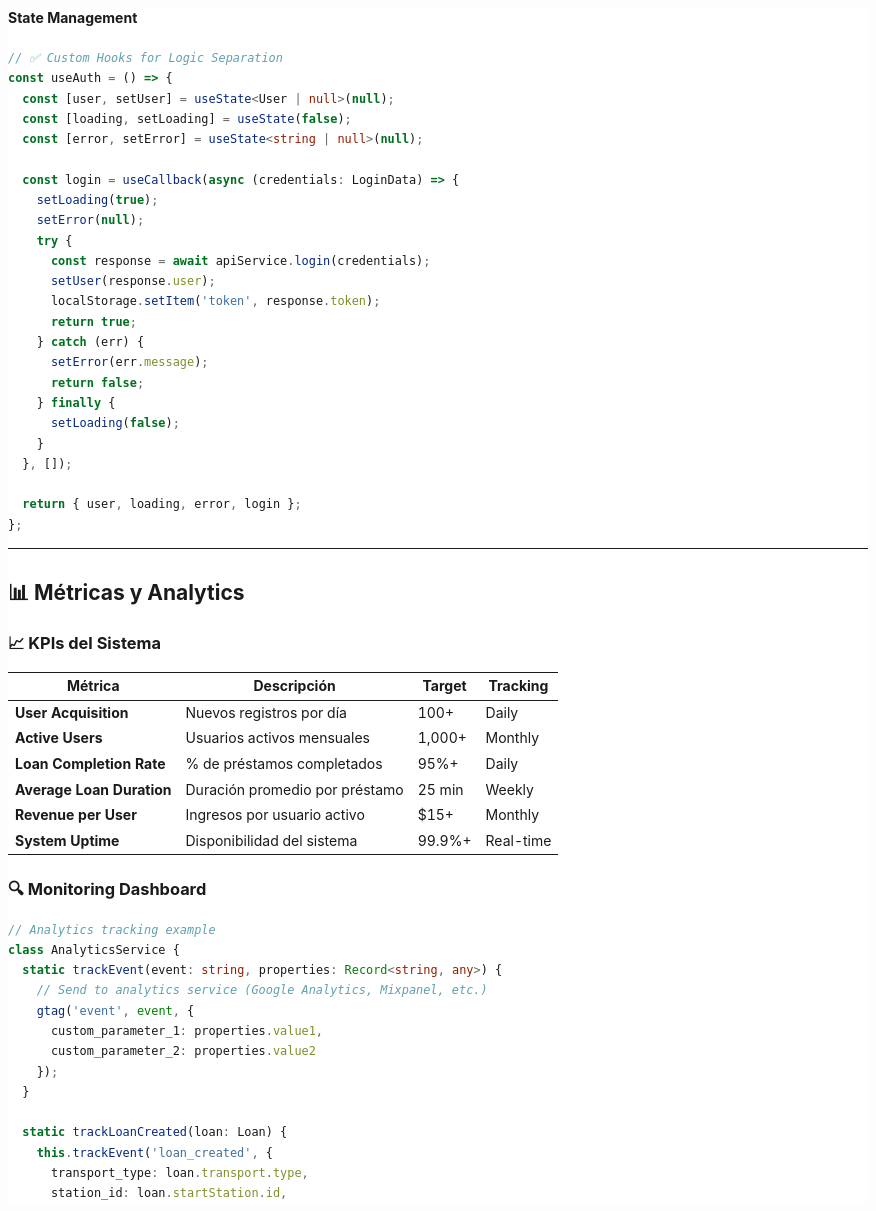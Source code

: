 #### State Management
```typescript
// ✅ Custom Hooks for Logic Separation
const useAuth = () => {
  const [user, setUser] = useState<User | null>(null);
  const [loading, setLoading] = useState(false);
  const [error, setError] = useState<string | null>(null);

  const login = useCallback(async (credentials: LoginData) => {
    setLoading(true);
    setError(null);
    try {
      const response = await apiService.login(credentials);
      setUser(response.user);
      localStorage.setItem('token', response.token);
      return true;
    } catch (err) {
      setError(err.message);
      return false;
    } finally {
      setLoading(false);
    }
  }, []);

  return { user, loading, error, login };
};
```

---

## 📊 Métricas y Analytics

### 📈 KPIs del Sistema

| Métrica | Descripción | Target | Tracking |
|---------|-------------|--------|----------|
| **User Acquisition** | Nuevos registros por día | 100+ | Daily |
| **Active Users** | Usuarios activos mensuales | 1,000+ | Monthly |
| **Loan Completion Rate** | % de préstamos completados | 95%+ | Daily |
| **Average Loan Duration** | Duración promedio por préstamo | 25 min | Weekly |
| **Revenue per User** | Ingresos por usuario activo | $15+ | Monthly |
| **System Uptime** | Disponibilidad del sistema | 99.9%+ | Real-time |

### 🔍 Monitoring Dashboard

```typescript
// Analytics tracking example
class AnalyticsService {
  static trackEvent(event: string, properties: Record<string, any>) {
    // Send to analytics service (Google Analytics, Mixpanel, etc.)
    gtag('event', event, {
      custom_parameter_1: properties.value1,
      custom_parameter_2: properties.value2
    });
  }

  static trackLoanCreated(loan: Loan) {
    this.trackEvent('loan_created', {
      transport_type: loan.transport.type,
      station_id: loan.startStation.id,
```